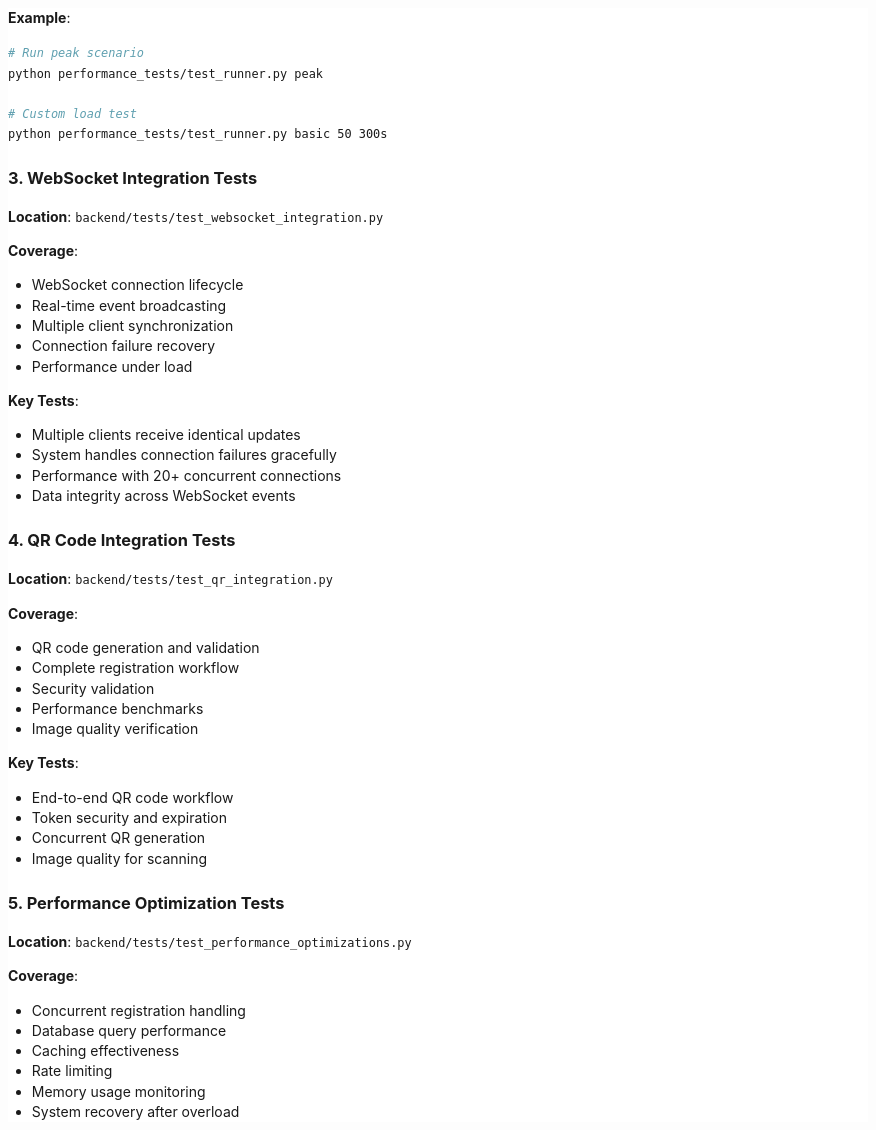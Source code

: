 **Example**:
```bash
# Run peak scenario
python performance_tests/test_runner.py peak

# Custom load test
python performance_tests/test_runner.py basic 50 300s
```

### 3. WebSocket Integration Tests

**Location**: `backend/tests/test_websocket_integration.py`

**Coverage**:
- WebSocket connection lifecycle
- Real-time event broadcasting
- Multiple client synchronization
- Connection failure recovery
- Performance under load

**Key Tests**:
- Multiple clients receive identical updates
- System handles connection failures gracefully
- Performance with 20+ concurrent connections
- Data integrity across WebSocket events

### 4. QR Code Integration Tests

**Location**: `backend/tests/test_qr_integration.py`

**Coverage**:
- QR code generation and validation
- Complete registration workflow
- Security validation
- Performance benchmarks
- Image quality verification

**Key Tests**:
- End-to-end QR code workflow
- Token security and expiration
- Concurrent QR generation
- Image quality for scanning

### 5. Performance Optimization Tests

**Location**: `backend/tests/test_performance_optimizations.py`

**Coverage**:
- Concurrent registration handling
- Database query performance
- Caching effectiveness
- Rate limiting
- Memory usage monitoring
- System recovery after overload
